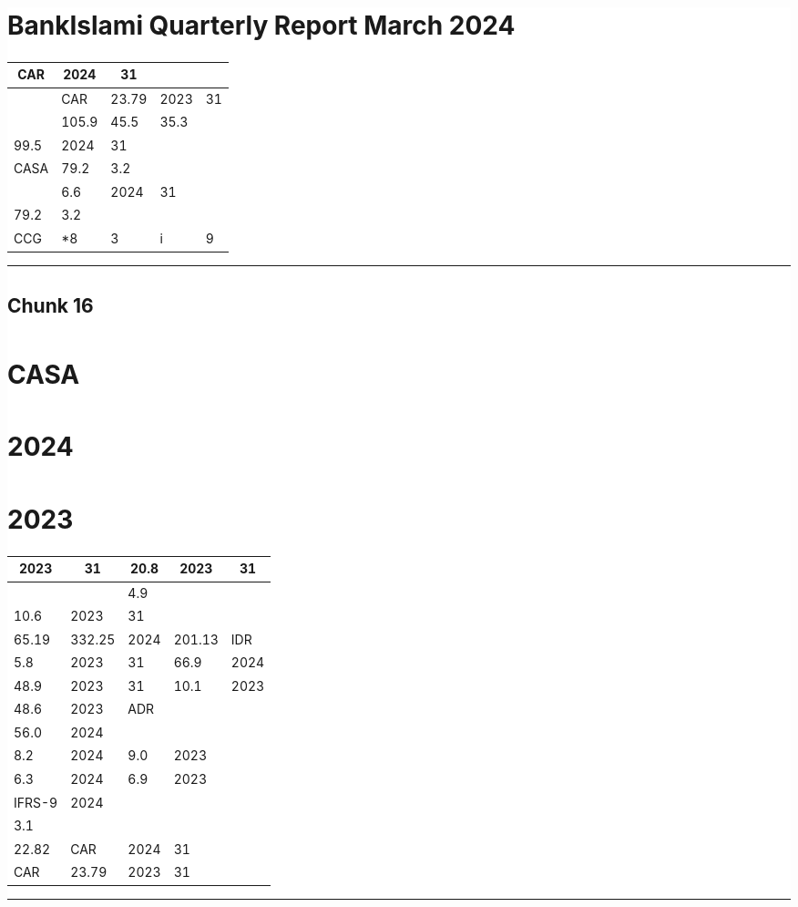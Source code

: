 # BankIslami Quarterly Report March 2024

|CAR|2024|31| | |
|---|---|---|---|---|
| |CAR|23.79|2023|31|
| |105.9|45.5|35.3| |
|99.5|2024|31| | |
|CASA|79.2|3.2| | |
| |6.6|2024|31| |
|79.2|3.2| | | |
|CCG|*8|3|i|9|

---

## Chunk 16

# CASA

# 2024

# 2023

|2023|31|20.8|2023|31|
|---|---|---|---|---|
| | |4.9| | |
|10.6|2023|31| | |
|65.19|332.25|2024|201.13|IDR|
|5.8|2023|31|66.9|2024|
|48.9|2023|31|10.1|2023|
|48.6|2023|ADR| | |
|56.0|2024| | | |
|8.2|2024|9.0|2023| |
|6.3|2024|6.9|2023| |
|IFRS-9|2024| | | |
|3.1| | | | |
|22.82|CAR|2024|31| |
|CAR|23.79|2023|31| |

---